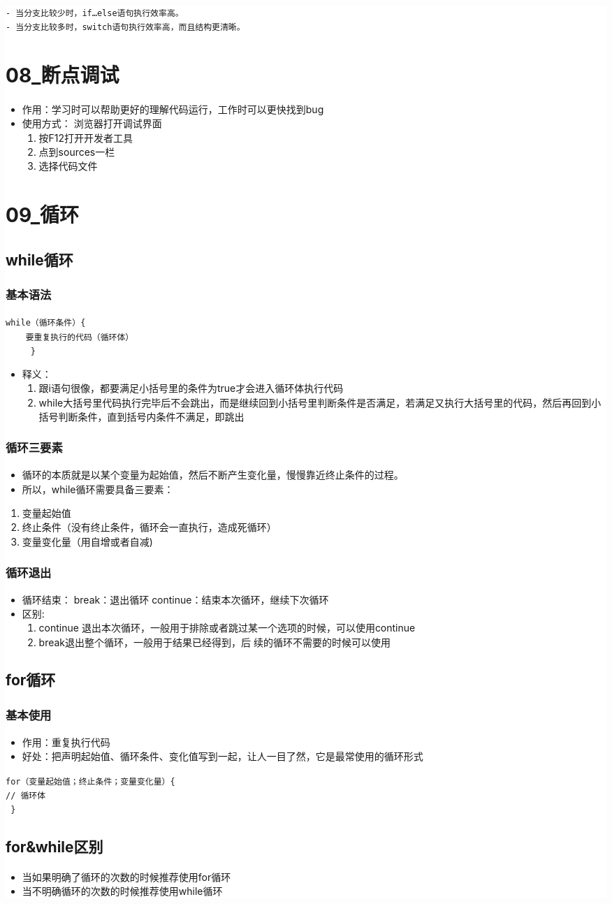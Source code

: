     - 当分支比较少时，if…else语句执行效率高。
    - 当分支比较多时，switch语句执行效率高，而且结构更清晰。
# 08_断点调试
- 作用：学习时可以帮助更好的理解代码运行，工作时可以更快找到bug
- 使用方式：
    浏览器打开调试界面
    1. 按F12打开开发者工具
    2. 点到sources一栏
    3. 选择代码文件
# 09_循环
## while循环
### 基本语法
```
while（循环条件）{
    要重复执行的代码（循环体）
     }
```
- 释义：
    1. 跟i语句很像，都要满足小括号里的条件为true才会进入循环体执行代码
    2. while大括号里代码执行完毕后不会跳出，而是继续回到小括号里判断条件是否满足，若满足又执行大括号里的代码，然后再回到小括号判断条件，直到括号内条件不满足，即跳出
### 循环三要素
- 循环的本质就是以某个变量为起始值，然后不断产生变化量，慢慢靠近终止条件的过程。
- 所以，while循环需要具备三要素：
1. 变量起始值
2. 终止条件（没有终止条件，循环会一直执行，造成死循环）
3. 变量变化量（用自增或者自减)
### 循环退出
- 循环结束：
    break：退出循环
    continue：结束本次循环，继续下次循环
- 区别:
    1. continue 退出本次循环，一般用于排除或者跳过某一个选项的时候，可以使用continue
    2. break退出整个循环，一般用于结果已经得到，后  续的循环不需要的时候可以使用

## for循环
### 基本使用
- 作用：重复执行代码
- 好处：把声明起始值、循环条件、变化值写到一起，让人一目了然，它是最常使用的循环形式
```
for（变量起始值；终止条件；变量变化量）{
// 循环体
 }
```
## for&while区别
- 当如果明确了循环的次数的时候推荐使用for循环
- 当不明确循环的次数的时候推荐使用while循环